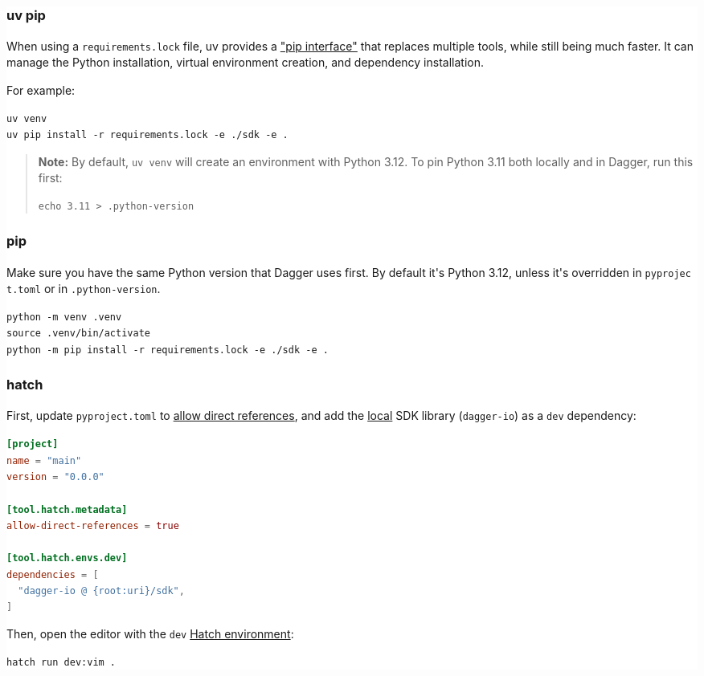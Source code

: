 ### uv pip

When using a `requirements.lock` file, uv provides a ["pip interface"](https://docs.astral.sh/uv/pip/) that replaces multiple tools, while still being much faster. It can manage the Python installation, virtual environment creation, and dependency installation.

For example:

```shell
uv venv
uv pip install -r requirements.lock -e ./sdk -e .
```

> **Note:**
> By default, `uv venv` will create an environment with Python 3.12. To pin Python 3.11 both locally and in Dagger, run this first:
> 
> ```shell
> echo 3.11 > .python-version
> ```

### pip

Make sure you have the same Python version that Dagger uses first. By default it's Python 3.12, unless it's overridden in `pyproject.toml` or in `.python-version`.

```shell
python -m venv .venv
source .venv/bin/activate
python -m pip install -r requirements.lock -e ./sdk -e .
```

### hatch

First, update `pyproject.toml` to [allow direct references](https://hatch.pypa.io/latest/config/metadata/#allowing-direct-references), and add the [local](https://hatch.pypa.io/latest/config/dependency/#local) SDK library (`dagger-io`) as a  `dev` dependency:

```toml
[project]
name = "main"
version = "0.0.0"

[tool.hatch.metadata]
allow-direct-references = true

[tool.hatch.envs.dev]
dependencies = [
  "dagger-io @ {root:uri}/sdk",
]
```

Then, open the editor with the `dev` [Hatch environment](https://hatch.pypa.io/latest/config/environment/overview/):

```shell
hatch run dev:vim .
```
